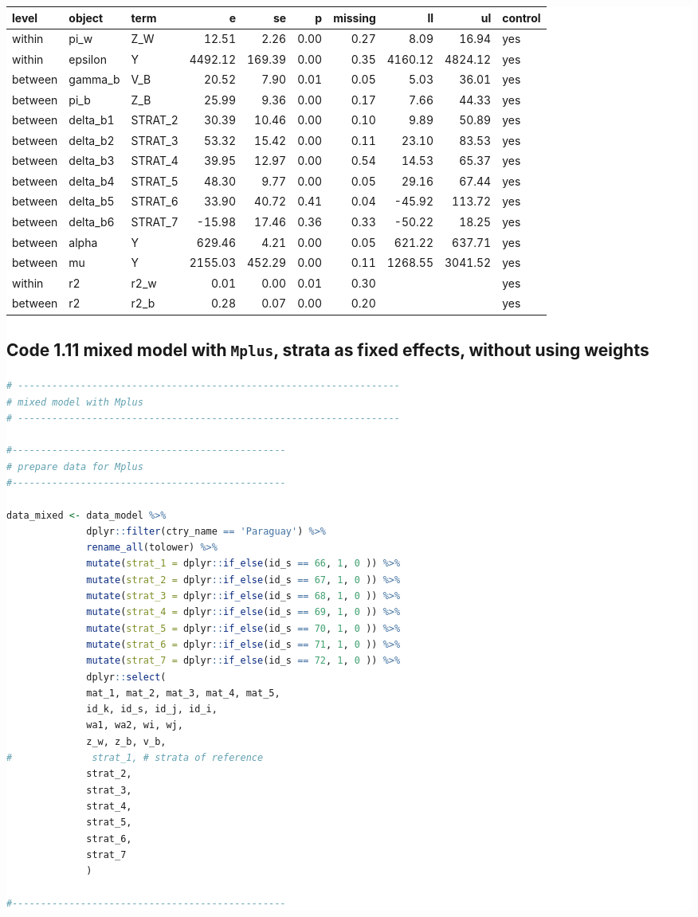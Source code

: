 | level   | object   | term    |       e |     se |    p | missing |      ll |      ul | control |
|:--------|:---------|:--------|--------:|-------:|-----:|--------:|--------:|--------:|:--------|
| within  | pi_w     | Z_W     |   12.51 |   2.26 | 0.00 |    0.27 |    8.09 |   16.94 | yes     |
| within  | epsilon  | Y       | 4492.12 | 169.39 | 0.00 |    0.35 | 4160.12 | 4824.12 | yes     |
| between | gamma_b  | V_B     |   20.52 |   7.90 | 0.01 |    0.05 |    5.03 |   36.01 | yes     |
| between | pi_b     | Z_B     |   25.99 |   9.36 | 0.00 |    0.17 |    7.66 |   44.33 | yes     |
| between | delta_b1 | STRAT_2 |   30.39 |  10.46 | 0.00 |    0.10 |    9.89 |   50.89 | yes     |
| between | delta_b2 | STRAT_3 |   53.32 |  15.42 | 0.00 |    0.11 |   23.10 |   83.53 | yes     |
| between | delta_b3 | STRAT_4 |   39.95 |  12.97 | 0.00 |    0.54 |   14.53 |   65.37 | yes     |
| between | delta_b4 | STRAT_5 |   48.30 |   9.77 | 0.00 |    0.05 |   29.16 |   67.44 | yes     |
| between | delta_b5 | STRAT_6 |   33.90 |  40.72 | 0.41 |    0.04 |  -45.92 |  113.72 | yes     |
| between | delta_b6 | STRAT_7 |  -15.98 |  17.46 | 0.36 |    0.33 |  -50.22 |   18.25 | yes     |
| between | alpha    | Y       |  629.46 |   4.21 | 0.00 |    0.05 |  621.22 |  637.71 | yes     |
| between | mu       | Y       | 2155.03 | 452.29 | 0.00 |    0.11 | 1268.55 | 3041.52 | yes     |
| within  | r2       | r2_w    |    0.01 |   0.00 | 0.01 |    0.30 |         |         | yes     |
| between | r2       | r2_b    |    0.28 |   0.07 | 0.00 |    0.20 |         |         | yes     |

## Code 1.11 mixed model with `Mplus`, strata as fixed effects, without using weights

``` r
# -------------------------------------------------------------------
# mixed model with Mplus
# -------------------------------------------------------------------

#------------------------------------------------
# prepare data for Mplus
#------------------------------------------------

data_mixed <- data_model %>%
              dplyr::filter(ctry_name == 'Paraguay') %>%
              rename_all(tolower) %>%
              mutate(strat_1 = dplyr::if_else(id_s == 66, 1, 0 )) %>%
              mutate(strat_2 = dplyr::if_else(id_s == 67, 1, 0 )) %>%
              mutate(strat_3 = dplyr::if_else(id_s == 68, 1, 0 )) %>%
              mutate(strat_4 = dplyr::if_else(id_s == 69, 1, 0 )) %>%
              mutate(strat_5 = dplyr::if_else(id_s == 70, 1, 0 )) %>%
              mutate(strat_6 = dplyr::if_else(id_s == 71, 1, 0 )) %>%
              mutate(strat_7 = dplyr::if_else(id_s == 72, 1, 0 )) %>%
              dplyr::select(
              mat_1, mat_2, mat_3, mat_4, mat_5,
              id_k, id_s, id_j, id_i,
              wa1, wa2, wi, wj,
              z_w, z_b, v_b,
#              strat_1, # strata of reference
              strat_2,
              strat_3,
              strat_4,
              strat_5,
              strat_6,
              strat_7
              )

#------------------------------------------------
```